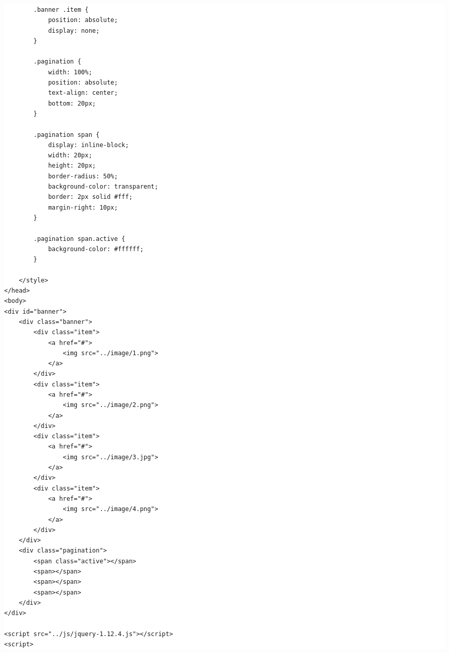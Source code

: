 ```
        .banner .item {
            position: absolute;
            display: none;
        }

        .pagination {
            width: 100%;
            position: absolute;
            text-align: center;
            bottom: 20px;
        }

        .pagination span {
            display: inline-block;
            width: 20px;
            height: 20px;
            border-radius: 50%;
            background-color: transparent;
            border: 2px solid #fff;
            margin-right: 10px;
        }

        .pagination span.active {
            background-color: #ffffff;
        }

    </style>
</head>
<body>
<div id="banner">
    <div class="banner">
        <div class="item">
            <a href="#">
                <img src="../image/1.png">
            </a>
        </div>
        <div class="item">
            <a href="#">
                <img src="../image/2.png">
            </a>
        </div>
        <div class="item">
            <a href="#">
                <img src="../image/3.jpg">
            </a>
        </div>
        <div class="item">
            <a href="#">
                <img src="../image/4.png">
            </a>
        </div>
    </div>
    <div class="pagination">
        <span class="active"></span>
        <span></span>
        <span></span>
        <span></span>
    </div>
</div>

<script src="../js/jquery-1.12.4.js"></script>
<script>

```
